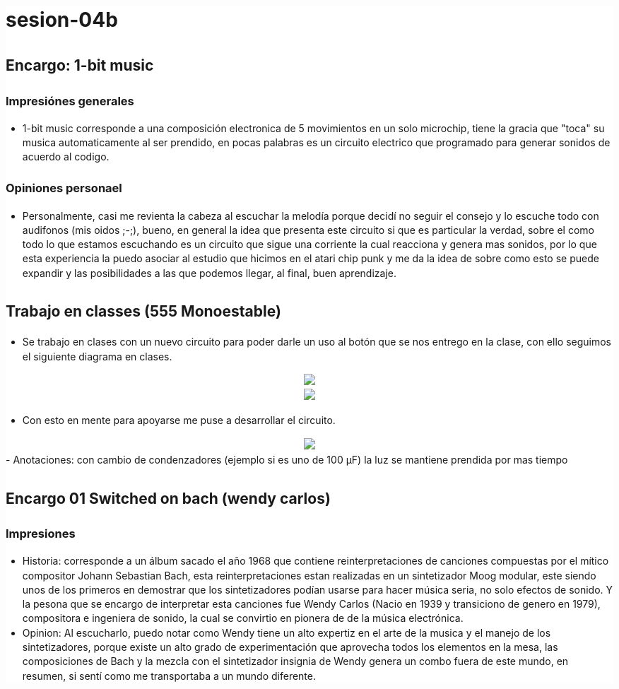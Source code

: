# sesion-04b
## Encargo: 1-bit music 
### Impresiónes generales
- 1-bit music corresponde a una composición electronica de 5 movimientos en un solo microchip, tiene la gracia que "toca" su musica automaticamente al ser prendido, en pocas palabras es un circuito electrico que programado para generar sonidos de acuerdo al codigo.
### Opiniones personael
- Personalmente, casi me revienta la cabeza al escuchar la melodía porque decidí no seguir el consejo y lo escuche todo con audifonos (mis oidos ;-;), bueno, en general la idea que presenta este circuito si que es particular la verdad, sobre el como todo lo que estamos escuchando es un circuito que sigue una corriente la cual reacciona y genera mas sonidos, por lo que esta experiencia la puedo asociar al estudio que hicimos en el atari chip punk y me da la idea de sobre como esto se puede expandir y las posibilidades a las que podemos llegar, al final, buen aprendizaje.
## Trabajo en classes (555 Monoestable)
- Se trabajo en clases con un nuevo circuito para poder darle un uso al botón que se nos entrego en la clase, con ello seguimos el siguiente diagrama en clases.
<div align="center">
  <img height="100%" src="https://media.discordapp.net/attachments/1248658110625742862/1358621459596972264/20250404_122321.jpg?ex=67f48255&is=67f330d5&hm=246e396904ab00b94652745d40b7f65d8ea7b97eb1cf036a10e9f46d49e360b1&=&format=webp&width=828&height=1104"  />
</div>
<div align="center">
  <img height="100%" src="https://media.discordapp.net/attachments/1248658110625742862/1358621818474336317/monostable.png?ex=67f482ab&is=67f3312b&hm=7dca9a0a21b797a0607abbfe2893556dcf77f45350682c702e89b0d32cb0b6ac&=&format=webp&quality=lossless&width=1901&height=1104"  />
</div>

- Con esto en mente para apoyarse me puse a desarrollar el circuito.

<div align="center">
  <img height="100%" src="https://media.discordapp.net/attachments/1248658110625742862/1358621250238287983/image.png?ex=67f48224&is=67f330a4&hm=e14c0929b10882584541f26939174794c77c65fe1075ac042ed6a6bd3e974676&=&format=webp&quality=lossless&width=1745&height=1167"  />
</div>
- Anotaciones: con cambio de condenzadores (ejemplo si es uno de 100 µF) la luz se mantiene prendida por mas tiempo

## Encargo 01 Switched on bach (wendy carlos)
### Impresiones
- Historia: corresponde a un álbum sacado el año 1968 que contiene reinterpretaciones de canciones compuestas por el mítico compositor Johann Sebastian Bach, esta reinterpretaciones estan realizadas en un sintetizador Moog modular, este siendo unos de los primeros en demostrar que los sintetizadores podían usarse para hacer música seria, no solo efectos de sonido. Y la pesona que se encargo de interpretar esta canciones fue Wendy Carlos (Nacio en 1939 y transiciono de genero en 1979), compositora e ingeniera de sonido, la cual se convirtio en pionera de de la música electrónica. 
- Opinion: Al escucharlo, puedo notar como Wendy tiene un alto expertiz en el arte de la musica y el manejo de los sintetizadores, porque existe un alto grado de experimentación que aprovecha todos los elementos en la mesa, las composiciones de Bach y la mezcla con el sintetizador insignia de Wendy genera un combo fuera de este mundo, en resumen, si sentí como me transportaba a un mundo diferente.

